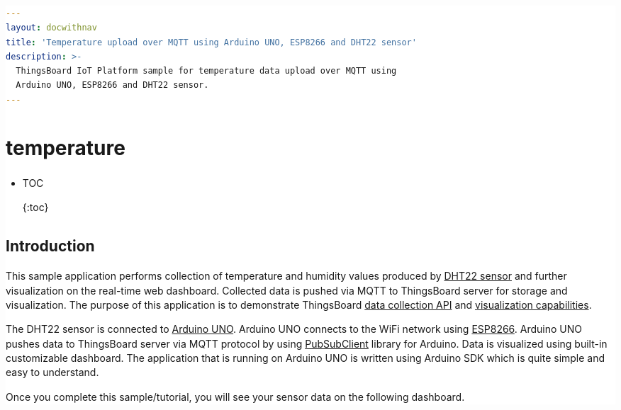 ```yaml
---
layout: docwithnav
title: 'Temperature upload over MQTT using Arduino UNO, ESP8266 and DHT22 sensor'
description: >-
  ThingsBoard IoT Platform sample for temperature data upload over MQTT using
  Arduino UNO, ESP8266 and DHT22 sensor.
---
```


# temperature

* TOC

  {:toc}

## Introduction

This sample application performs collection of temperature and humidity values produced by [DHT22 sensor](https://www.adafruit.com/product/385) and further visualization on the real-time web dashboard. Collected data is pushed via MQTT to ThingsBoard server for storage and visualization. The purpose of this application is to demonstrate ThingsBoard [data collection API](https://github.com/caoyingde/thingsboard.github.io/tree/9437083b88083a9b2563248432cbbe460867fbaf/docs/user-guide/telemetry/README.md) and [visualization capabilities](https://github.com/caoyingde/thingsboard.github.io/tree/9437083b88083a9b2563248432cbbe460867fbaf/docs/user-guide/visualization/README.md).

The DHT22 sensor is connected to [Arduino UNO](https://en.wikipedia.org/wiki/Arduino). Arduino UNO connects to the WiFi network using [ESP8266](https://en.wikipedia.org/wiki/ESP8266). Arduino UNO pushes data to ThingsBoard server via MQTT protocol by using [PubSubClient](https://github.com/knolleary/pubsubclient) library for Arduino. Data is visualized using built-in customizable dashboard. The application that is running on Arduino UNO is written using Arduino SDK which is quite simple and easy to understand.

Once you complete this sample/tutorial, you will see your sensor data on the following dashboard.

